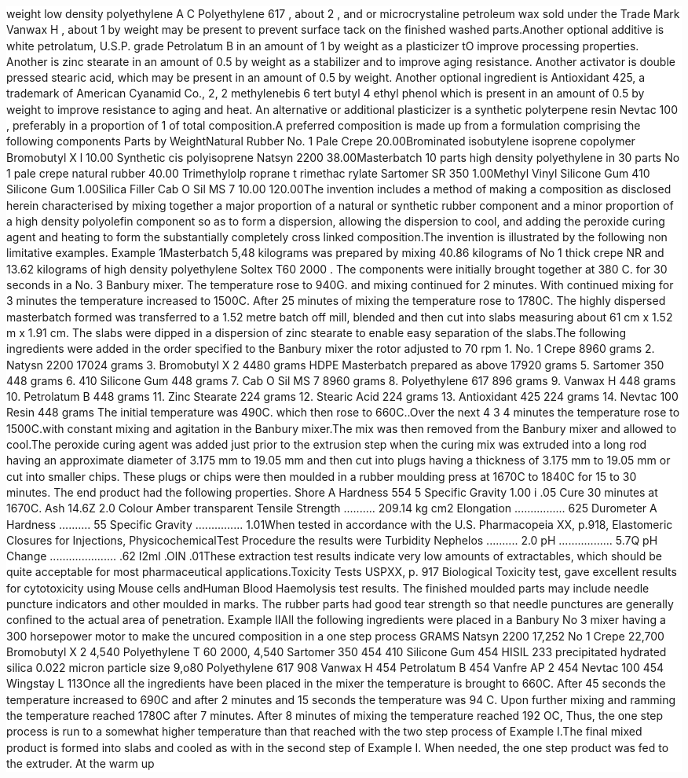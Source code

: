 weight low density polyethylene A C Polyethylene 617 , about 2 , and or microcrystaline petroleum wax sold under the Trade Mark Vanwax H , about 1 by weight may be present to prevent surface tack on the finished washed parts.Another optional additive is white petrolatum, U.S.P. grade Petrolatum B in an amount of 1 by weight as a plasticizer tO improve processing properties. Another is zinc stearate in an amount of 0.5 by weight as a stabilizer and to improve aging resistance. Another activator is double pressed stearic acid, which may be present in an amount of 0.5 by weight. Another optional ingredient is Antioxidant 425, a trademark of American Cyanamid Co., 2, 2 methylenebis 6 tert butyl 4 ethyl phenol which is present in an amount of 0.5 by weight to improve resistance to aging and heat. An alternative or additional plasticizer is a synthetic polyterpene resin Nevtac 100 , preferably in a proportion of 1 of total composition.A preferred composition is made up from a formulation comprising the following components Parts by WeightNatural Rubber No. 1 Pale Crepe 20.00Brominated isobutylene isoprene copolymer Bromobutyl X l 10.00 Synthetic cis polyisoprene Natsyn 2200 38.00Masterbatch 10 parts high density polyethylene in 30 parts No 1 pale crepe natural rubber 40.00 Trimethylolp roprane t rimethac rylate Sartomer SR 350 1.00Methyl Vinyl Silicone Gum 410 Silicone Gum 1.00Silica Filler Cab O Sil MS 7 10.00 120.00The invention includes a method of making a composition as disclosed herein characterised by mixing together a major proportion of a natural or synthetic rubber component and a minor proportion of a high density polyolefin component so as to form a dispersion, allowing the dispersion to cool, and adding the peroxide curing agent and heating to form the substantially completely cross linked composition.The invention is illustrated by the following non limitative examples. Example 1Masterbatch 5,48 kilograms was prepared by mixing 40.86 kilograms of No 1 thick crepe NR and 13.62 kilograms of high density polyethylene Soltex T60 2000 . The components were initially brought together at 380 C. for 30 seconds in a No. 3 Banbury mixer. The temperature rose to 940G. and mixing continued for 2 minutes. With continued mixing for 3 minutes the temperature increased to 1500C. After 25 minutes of mixing the temperature rose to 1780C. The highly dispersed masterbatch formed was transferred to a 1.52 metre batch off mill, blended and then cut into slabs measuring about 61 cm x 1.52 m x 1.91 cm. The slabs were dipped in a dispersion of zinc stearate to enable easy separation of the slabs.The following ingredients were added in the order specified to the Banbury mixer the rotor adjusted to 70 rpm 1. No. 1 Crepe 8960 grams 2. Natysn 2200 17024 grams 3. Bromobutyl X 2 4480 grams HDPE Masterbatch prepared as above 17920 grams 5. Sartomer 350 448 grams 6. 410 Silicone Gum 448 grams 7. Cab O Sil MS 7 8960 grams 8. Polyethylene 617 896 grams 9. Vanwax H 448 grams 10. Petrolatum B 448 grams 11. Zinc Stearate 224 grams 12. Stearic Acid 224 grams 13. Antioxidant 425 224 grams 14. Nevtac 100 Resin 448 grams The initial temperature was 490C. which then rose to 660C..Over the next 4 3 4 minutes the temperature rose to 1500C.with constant mixing and agitation in the Banbury mixer.The mix was then removed from the Banbury mixer and allowed to cool.The peroxide curing agent was added just prior to the extrusion step when the curing mix was extruded into a long rod having an approximate diameter of 3.175 mm to 19.05 mm and then cut into plugs having a thickness of 3.175 mm to 19.05 mm or cut into smaller chips. These plugs or chips were then moulded in a rubber moulding press at 1670C to 1840C for 15 to 30 minutes. The end product had the following properties. Shore A Hardness 554 5 Specific Gravity 1.00 i .05 Cure 30 minutes at 1670C. Ash 14.6Z 2.0 Colour Amber transparent Tensile Strength .......... 209.14 kg cm2 Elongation ................ 625 Durometer A Hardness .......... 55 Specific Gravity ............... 1.01When tested in accordance with the U.S. Pharmacopeia XX, p.918, Elastomeric Closures for Injections, PhysicochemicalTest Procedure the results were Turbidity Nephelos .......... 2.0 pH ................. 5.7Q pH Change ..................... .62 I2ml .OlN .01These extraction test results indicate very low amounts of extractables, which should be quite acceptable for most pharmaceutical applications.Toxicity Tests USPXX, p. 917 Biological Toxicity test, gave excellent results for cytotoxicity using Mouse cells andHuman Blood Haemolysis test results. The finished moulded parts may include needle puncture indicators and other moulded in marks. The rubber parts had good tear strength so that needle punctures are generally confined to the actual area of penetration. Example IIAll the following ingredients were placed in a Banbury No 3 mixer having a 300 horsepower motor to make the uncured composition in a one step process GRAMS Natsyn 2200 17,252 No 1 Crepe 22,700 Bromobutyl X 2 4,540 Polyethylene T 60 2000, 4,540 Sartomer 350 454 410 Silicone Gum 454 HISIL 233 precipitated hydrated silica 0.022 micron particle size 9,o80 Polyethylene 617 908 Vanwax H 454 Petrolatum B 454 Vanfre AP 2 454 Nevtac 100 454 Wingstay L 113Once all the ingredients have been placed in the mixer the temperature is brought to 660C. After 45 seconds the temperature increased to 690C and after 2 minutes and 15 seconds the temperature was 94 C. Upon further mixing and ramming the temperature reached 1780C after 7 minutes. After 8 minutes of mixing the temperature reached 192 OC, Thus, the one step process is run to a somewhat higher temperature than that reached with the two step process of Example I.The final mixed product is formed into slabs and cooled as with in the second step of Example I. When needed, the one step product was fed to the extruder. At the warm up